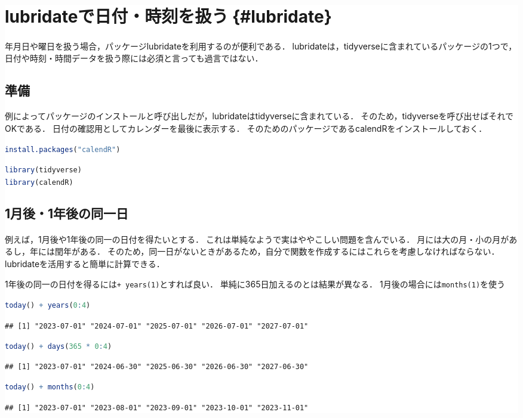 # lubridateで日付・時刻を扱う {#lubridate}

年月日や曜日を扱う場合，パッケージlubridateを利用するのが便利である．
lubridateは，tidyverseに含まれているパッケージの1つで，日付や時刻・時間データを扱う際には必須と言っても過言ではない．

## 準備

例によってパッケージのインストールと呼び出しだが，lubridateはtidyverseに含まれている．
そのため，tidyverseを呼び出せばそれでOKである．
日付の確認用としてカレンダーを最後に表示する．
そのためのパッケージであるcalendRをインストールしておく．


```r
install.packages("calendR")
```


```r
library(tidyverse)
library(calendR)
```

## 1月後・1年後の同一日

例えば，1月後や1年後の同一の日付を得たいとする．
これは単純なようで実はややこしい問題を含んでいる．
月には大の月・小の月があるし，年には閏年がある．
そのため，同一日がないときがあるため，自分で関数を作成するにはこれらを考慮しなければならない．
lubridateを活用すると簡単に計算できる．

1年後の同一の日付を得るには`+ years(1)`とすれば良い．
単純に365日加えるのとは結果が異なる．
1月後の場合には`months(1)`を使う



```r
today() + years(0:4)
```

```
## [1] "2023-07-01" "2024-07-01" "2025-07-01" "2026-07-01" "2027-07-01"
```

```r
today() + days(365 * 0:4)
```

```
## [1] "2023-07-01" "2024-06-30" "2025-06-30" "2026-06-30" "2027-06-30"
```

```r
today() + months(0:4)
```

```
## [1] "2023-07-01" "2023-08-01" "2023-09-01" "2023-10-01" "2023-11-01"
```
